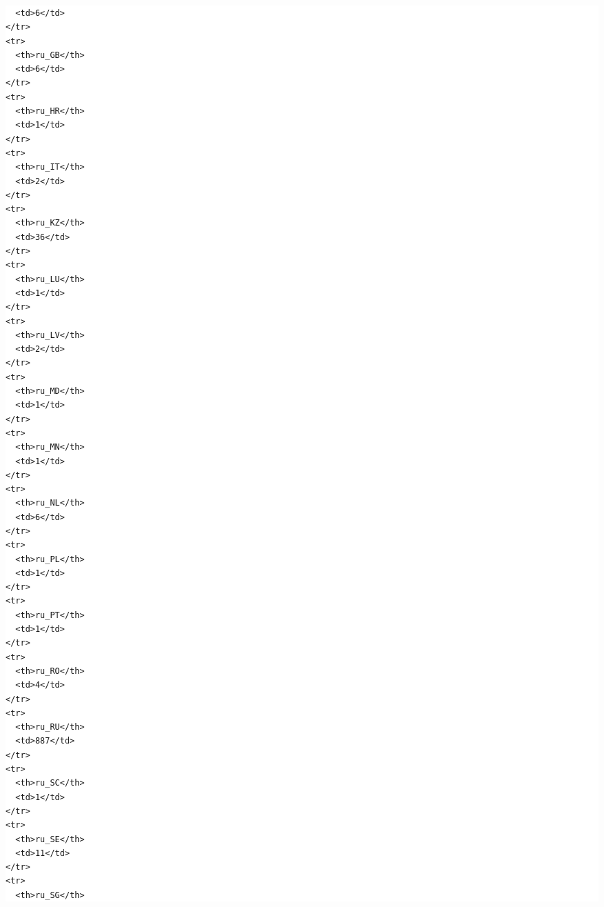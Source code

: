       <td>6</td>
    </tr>
    <tr>
      <th>ru_GB</th>
      <td>6</td>
    </tr>
    <tr>
      <th>ru_HR</th>
      <td>1</td>
    </tr>
    <tr>
      <th>ru_IT</th>
      <td>2</td>
    </tr>
    <tr>
      <th>ru_KZ</th>
      <td>36</td>
    </tr>
    <tr>
      <th>ru_LU</th>
      <td>1</td>
    </tr>
    <tr>
      <th>ru_LV</th>
      <td>2</td>
    </tr>
    <tr>
      <th>ru_MD</th>
      <td>1</td>
    </tr>
    <tr>
      <th>ru_MN</th>
      <td>1</td>
    </tr>
    <tr>
      <th>ru_NL</th>
      <td>6</td>
    </tr>
    <tr>
      <th>ru_PL</th>
      <td>1</td>
    </tr>
    <tr>
      <th>ru_PT</th>
      <td>1</td>
    </tr>
    <tr>
      <th>ru_RO</th>
      <td>4</td>
    </tr>
    <tr>
      <th>ru_RU</th>
      <td>887</td>
    </tr>
    <tr>
      <th>ru_SC</th>
      <td>1</td>
    </tr>
    <tr>
      <th>ru_SE</th>
      <td>11</td>
    </tr>
    <tr>
      <th>ru_SG</th>